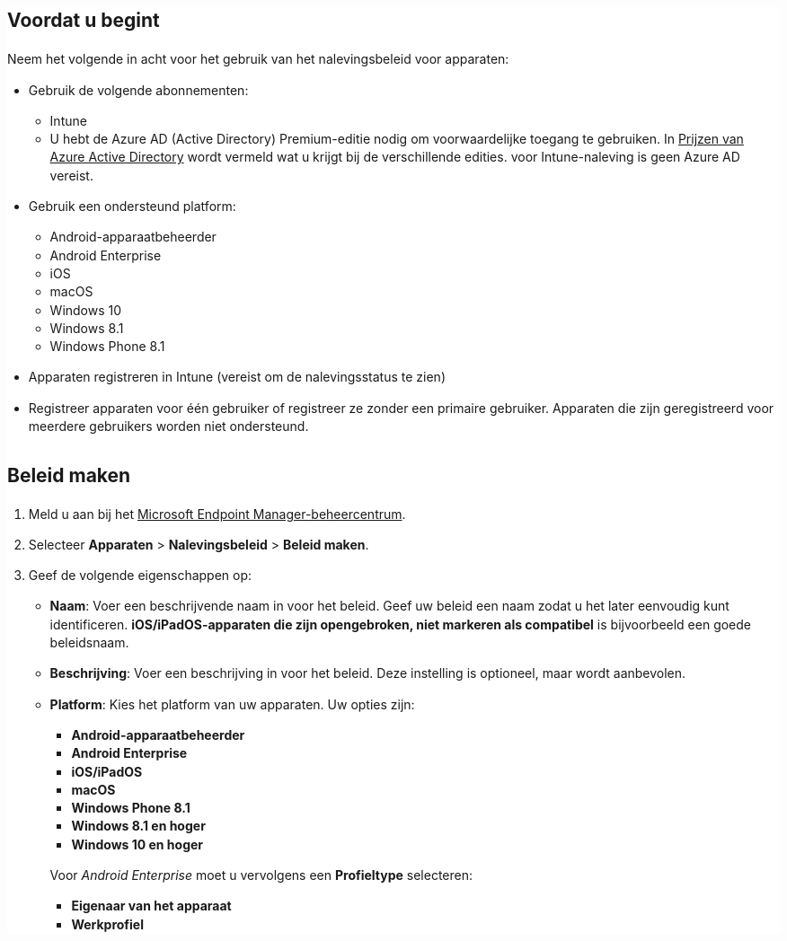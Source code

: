 ## <a name="before-you-begin"></a>Voordat u begint

Neem het volgende in acht voor het gebruik van het nalevingsbeleid voor apparaten:

- Gebruik de volgende abonnementen:

  - Intune
  - U hebt de Azure AD (Active Directory) Premium-editie nodig om voorwaardelijke toegang te gebruiken. In [Prijzen van Azure Active Directory](https://azure.microsoft.com/pricing/details/active-directory/) wordt vermeld wat u krijgt bij de verschillende edities. voor Intune-naleving is geen Azure AD vereist.

- Gebruik een ondersteund platform:

  - Android-apparaatbeheerder
  - Android Enterprise
  - iOS
  - macOS
  - Windows 10
  - Windows 8.1
  - Windows Phone 8.1

- Apparaten registreren in Intune (vereist om de nalevingsstatus te zien)

- Registreer apparaten voor één gebruiker of registreer ze zonder een primaire gebruiker. Apparaten die zijn geregistreerd voor meerdere gebruikers worden niet ondersteund.

## <a name="create-the-policy"></a>Beleid maken

1. Meld u aan bij het [Microsoft Endpoint Manager-beheercentrum](https://go.microsoft.com/fwlink/?linkid=2109431).

2. Selecteer **Apparaten** > **Nalevingsbeleid** > **Beleid maken**.

3. Geef de volgende eigenschappen op:

   - **Naam**: Voer een beschrijvende naam in voor het beleid. Geef uw beleid een naam zodat u het later eenvoudig kunt identificeren. **iOS/iPadOS-apparaten die zijn opengebroken, niet markeren als compatibel** is bijvoorbeeld een goede beleidsnaam.

   - **Beschrijving**: Voer een beschrijving in voor het beleid. Deze instelling is optioneel, maar wordt aanbevolen.

   - **Platform**: Kies het platform van uw apparaten. Uw opties zijn:
     - **Android-apparaatbeheerder**
     - **Android Enterprise**
     - **iOS/iPadOS**
     - **macOS**
     - **Windows Phone 8.1**
     - **Windows 8.1 en hoger**
     - **Windows 10 en hoger**

     Voor *Android Enterprise* moet u vervolgens een **Profieltype** selecteren:
     - **Eigenaar van het apparaat**
     - **Werkprofiel**
